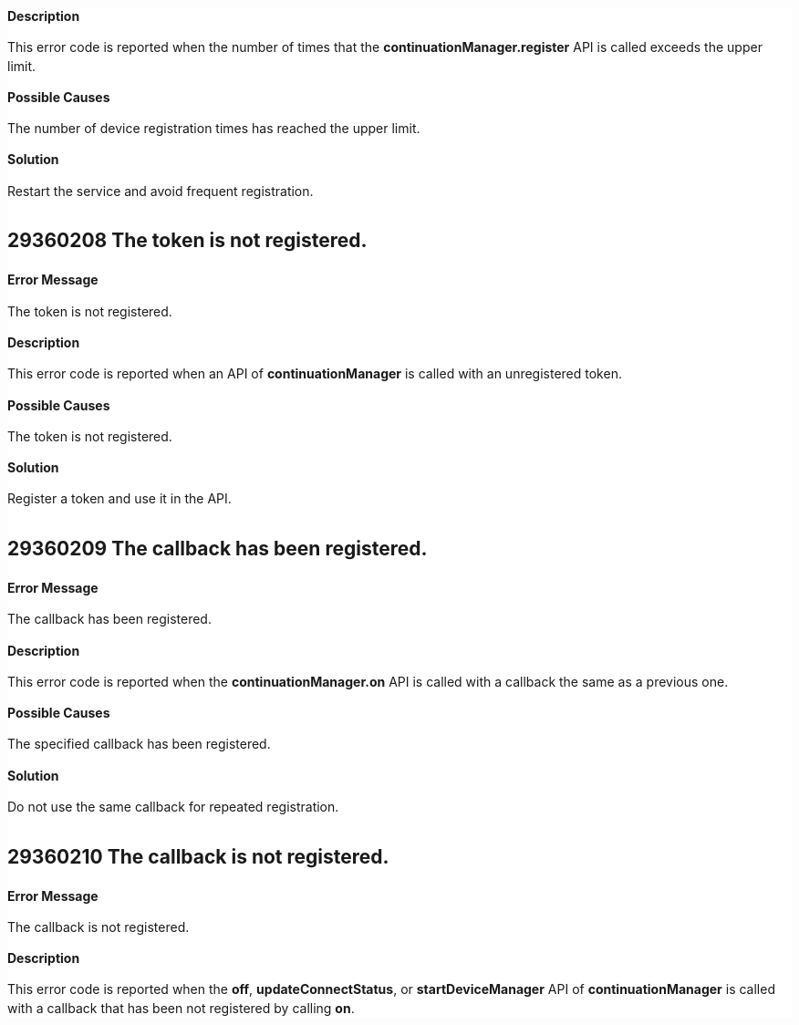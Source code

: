 **Description**

This error code is reported when the number of times that the **continuationManager.register** API is called exceeds the upper limit.

**Possible Causes**

The number of device registration times has reached the upper limit.

**Solution**

Restart the service and avoid frequent registration.

## 29360208 The token is not registered.

**Error Message**

The token is not registered.

**Description**

This error code is reported when an API of **continuationManager** is called with an unregistered token.

**Possible Causes**

The token is not registered.

**Solution**

Register a token and use it in the API.

## 29360209 The callback has been registered.

**Error Message**

The callback has been registered.

**Description**

This error code is reported when the **continuationManager.on** API is called with a callback the same as a previous one.

**Possible Causes**

The specified callback has been registered.

**Solution**

Do not use the same callback for repeated registration.

## 29360210 The callback is not registered.

**Error Message**

The callback is not registered.

**Description**

This error code is reported when the **off**, **updateConnectStatus**, or **startDeviceManager** API of **continuationManager** is called with a callback that has been not registered by calling **on**.
